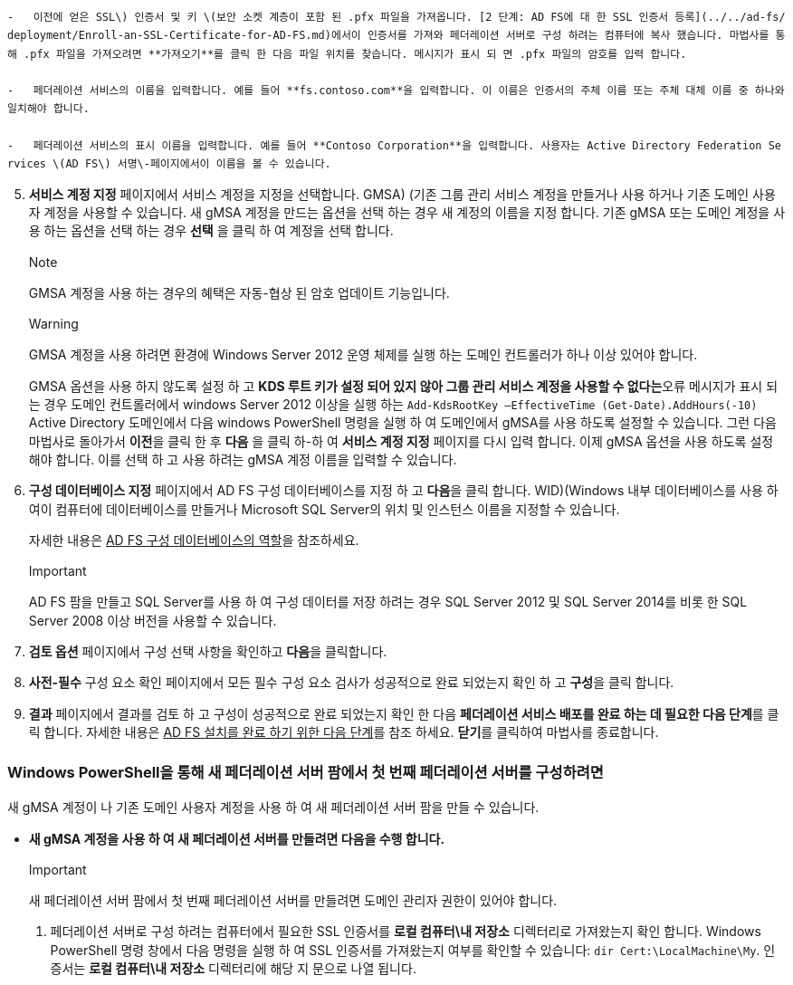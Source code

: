     -   이전에 얻은 SSL\) 인증서 및 키 \(보안 소켓 계층이 포함 된 .pfx 파일을 가져옵니다. [2 단계: AD FS에 대 한 SSL 인증서 등록](../../ad-fs/deployment/Enroll-an-SSL-Certificate-for-AD-FS.md)에서이 인증서를 가져와 페더레이션 서버로 구성 하려는 컴퓨터에 복사 했습니다. 마법사를 통해 .pfx 파일을 가져오려면 **가져오기**를 클릭 한 다음 파일 위치를 찾습니다. 메시지가 표시 되 면 .pfx 파일의 암호를 입력 합니다.  
  
    -   페더레이션 서비스의 이름을 입력합니다. 예를 들어 **fs.contoso.com**을 입력합니다. 이 이름은 인증서의 주체 이름 또는 주체 대체 이름 중 하나와 일치해야 합니다.  
  
    -   페더레이션 서비스의 표시 이름을 입력합니다. 예를 들어 **Contoso Corporation**을 입력합니다. 사용자는 Active Directory Federation Services \(AD FS\) 서명\-페이지에서이 이름을 볼 수 있습니다.  
  
5.  **서비스 계정 지정** 페이지에서 서비스 계정을 지정을 선택합니다. GMSA\) \(기존 그룹 관리 서비스 계정을 만들거나 사용 하거나 기존 도메인 사용자 계정을 사용할 수 있습니다. 새 gMSA 계정을 만드는 옵션을 선택 하는 경우 새 계정의 이름을 지정 합니다. 기존 gMSA 또는 도메인 계정을 사용 하는 옵션을 선택 하는 경우 **선택** 을 클릭 하 여 계정을 선택 합니다.  
  
    > [!NOTE]  
    > GMSA 계정을 사용 하는 경우의 혜택은 자동\-협상 된 암호 업데이트 기능입니다.  
  
    > [!WARNING]  
    > GMSA 계정을 사용 하려면 환경에 Windows Server 2012 운영 체제를 실행 하는 도메인 컨트롤러가 하나 이상 있어야 합니다.  
    >   
    > GMSA 옵션을 사용 하지 않도록 설정 하 고 **KDS 루트 키가 설정 되어 있지 않아 그룹 관리 서비스 계정을 사용할 수 없다는**오류 메시지가 표시 되는 경우 도메인 컨트롤러에서 windows Server 2012 이상을 실행 하는 `Add-KdsRootKey –EffectiveTime (Get-Date).AddHours(-10)`Active Directory 도메인에서 다음 windows PowerShell 명령을 실행 하 여 도메인에서 gMSA를 사용 하도록 설정할 수 있습니다. 그런 다음 마법사로 돌아가서 **이전**을 클릭 한 후 **다음** 을 클릭 하\-하 여 **서비스 계정 지정** 페이지를 다시 입력 합니다. 이제 gMSA 옵션을 사용 하도록 설정 해야 합니다. 이를 선택 하 고 사용 하려는 gMSA 계정 이름을 입력할 수 있습니다.  
  
6.  **구성 데이터베이스 지정** 페이지에서 AD FS 구성 데이터베이스를 지정 하 고 **다음**을 클릭 합니다. WID\)\(Windows 내부 데이터베이스를 사용 하 여이 컴퓨터에 데이터베이스를 만들거나 Microsoft SQL Server의 위치 및 인스턴스 이름을 지정할 수 있습니다.  
  
    자세한 내용은 [AD FS 구성 데이터베이스의 역할](../../ad-fs/technical-reference/The-Role-of-the-AD-FS-Configuration-Database.md)을 참조하세요.  
  
    > [!IMPORTANT]  
    > AD FS 팜을 만들고 SQL Server를 사용 하 여 구성 데이터를 저장 하려는 경우 SQL Server 2012 및 SQL Server 2014를 비롯 한 SQL Server 2008 이상 버전을 사용할 수 있습니다.  
  
7.  **검토 옵션** 페이지에서 구성 선택 사항을 확인하고 **다음**을 클릭합니다.  
  
8.  **사전\-필수** 구성 요소 확인 페이지에서 모든 필수 구성 요소 검사가 성공적으로 완료 되었는지 확인 하 고 **구성**을 클릭 합니다.  
  
9. **결과** 페이지에서 결과를 검토 하 고 구성이 성공적으로 완료 되었는지 확인 한 다음 **페더레이션 서비스 배포를 완료 하는 데 필요한 다음 단계**를 클릭 합니다. 자세한 내용은 [AD FS 설치를 완료 하기 위한 다음 단계](https://go.microsoft.com/fwlink/p/?LinkId=286704)를 참조 하세요. **닫기**를 클릭하여 마법사를 종료합니다.  
  
### <a name="to-configure-the-first-federation-server-in-a-new-federation-server-farm-via-windows-powershell"></a>Windows PowerShell을 통해 새 페더레이션 서버 팜에서 첫 번째 페더레이션 서버를 구성하려면  
새 gMSA 계정이 나 기존 도메인 사용자 계정을 사용 하 여 새 페더레이션 서버 팜을 만들 수 있습니다.  
  
-   **새 gMSA 계정을 사용 하 여 새 페더레이션 서버를 만들려면 다음을 수행 합니다.**  
  
    > [!IMPORTANT]  
    > 새 페더레이션 서버 팜에서 첫 번째 페더레이션 서버를 만들려면 도메인 관리자 권한이 있어야 합니다.  
  
    1.  페더레이션 서버로 구성 하려는 컴퓨터에서 필요한 SSL 인증서를 **로컬 컴퓨터\\내 저장소** 디렉터리로 가져왔는지 확인 합니다. Windows PowerShell 명령 창에서 다음 명령을 실행 하 여 SSL 인증서를 가져왔는지 여부를 확인할 수 있습니다: `dir Cert:\LocalMachine\My`. 인증서는 **로컬 컴퓨터\\내 저장소** 디렉터리에 해당 지 문으로 나열 됩니다.  
  